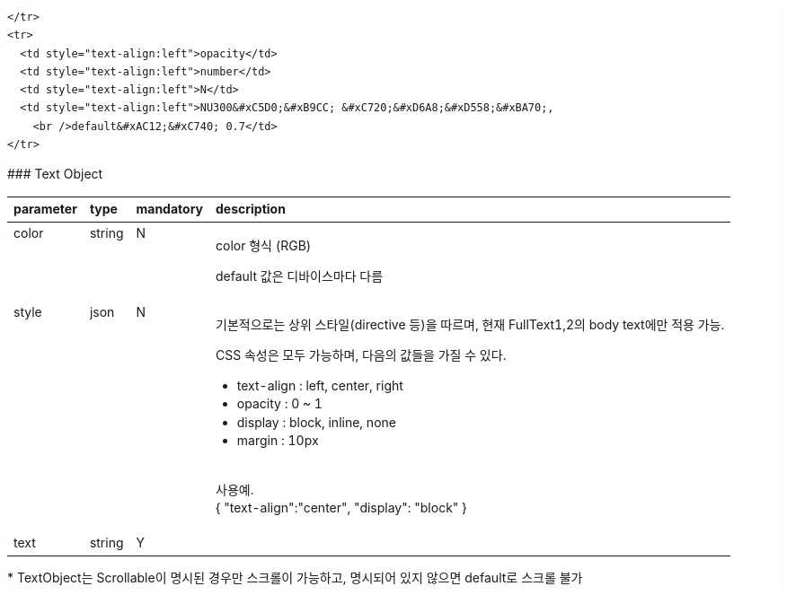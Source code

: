     </tr>
    <tr>
      <td style="text-align:left">opacity</td>
      <td style="text-align:left">number</td>
      <td style="text-align:left">N</td>
      <td style="text-align:left">NU300&#xC5D0;&#xB9CC; &#xC720;&#xD6A8;&#xD558;&#xBA70;,
        <br />default&#xAC12;&#xC740; 0.7</td>
    </tr>
  </tbody>
</table>### Text Object

<table>
  <thead>
    <tr>
      <th style="text-align:left">parameter</th>
      <th style="text-align:left">type</th>
      <th style="text-align:left">mandatory</th>
      <th style="text-align:left">description</th>
    </tr>
  </thead>
  <tbody>
    <tr>
      <td style="text-align:left">color</td>
      <td style="text-align:left">string</td>
      <td style="text-align:left">N</td>
      <td style="text-align:left">
        <p>color &#xD615;&#xC2DD; (RGB)</p>
        <p>default &#xAC12;&#xC740; &#xB514;&#xBC14;&#xC774;&#xC2A4;&#xB9C8;&#xB2E4;
          &#xB2E4;&#xB984;</p>
      </td>
    </tr>
    <tr>
      <td style="text-align:left">style</td>
      <td style="text-align:left">json</td>
      <td style="text-align:left">N</td>
      <td style="text-align:left">
        <p>&#xAE30;&#xBCF8;&#xC801;&#xC73C;&#xB85C;&#xB294; &#xC0C1;&#xC704; &#xC2A4;&#xD0C0;&#xC77C;(directive
          &#xB4F1;)&#xC744; &#xB530;&#xB974;&#xBA70;, &#xD604;&#xC7AC; FullText1,2&#xC758;
          body text&#xC5D0;&#xB9CC; &#xC801;&#xC6A9; &#xAC00;&#xB2A5;.</p>
        <p>CSS &#xC18D;&#xC131;&#xC740; &#xBAA8;&#xB450; &#xAC00;&#xB2A5;&#xD558;&#xBA70;,
          &#xB2E4;&#xC74C;&#xC758; &#xAC12;&#xB4E4;&#xC744; &#xAC00;&#xC9C8; &#xC218;
          &#xC788;&#xB2E4;.</p>
        <ul>
          <li>text-align : left, center, right</li>
          <li>opacity : 0 ~ 1</li>
          <li>display : block, inline, none</li>
          <li>margin : 10px</li>
        </ul>
        <p>
          <br />&#xC0AC;&#xC6A9;&#xC608;.
          <br />{ &quot;text-align&quot;:&quot;center&quot;, &quot;display&quot;: &quot;block&quot;
          }</p>
      </td>
    </tr>
    <tr>
      <td style="text-align:left">text</td>
      <td style="text-align:left">string</td>
      <td style="text-align:left">Y</td>
      <td style="text-align:left"></td>
    </tr>
  </tbody>
</table>* TextObject는 Scrollable이 명시된 경우만 스크롤이 가능하고, 명시되어 있지 않으면 default로 스크롤 불가
